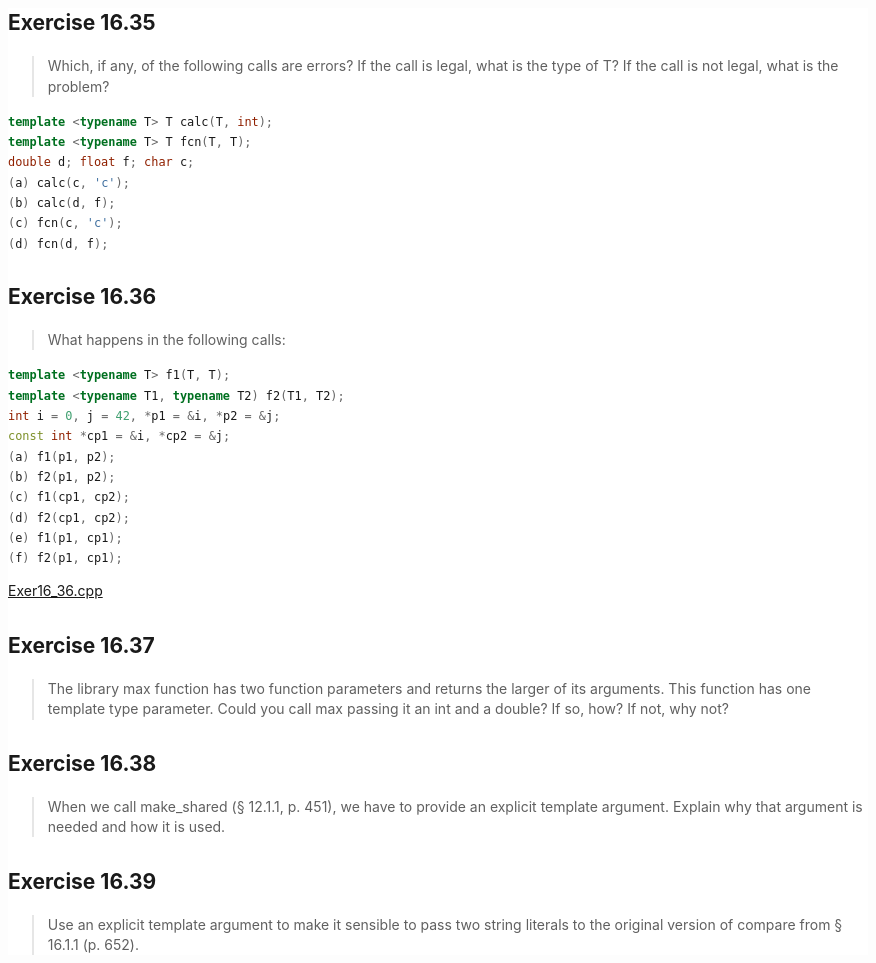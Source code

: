## Exercise 16.35

> Which, if any, of the following calls are errors? If the call is
legal, what is the type of T? If the call is not legal, what is the problem?
```cpp
template <typename T> T calc(T, int);
template <typename T> T fcn(T, T);
double d; float f; char c;
(a) calc(c, 'c');
(b) calc(d, f);
(c) fcn(c, 'c');
(d) fcn(d, f);
```

## Exercise 16.36

> What happens in the following calls:
```cpp
template <typename T> f1(T, T);
template <typename T1, typename T2) f2(T1, T2);
int i = 0, j = 42, *p1 = &i, *p2 = &j;
const int *cp1 = &i, *cp2 = &j;
(a) f1(p1, p2);
(b) f2(p1, p2);
(c) f1(cp1, cp2);
(d) f2(cp1, cp2);
(e) f1(p1, cp1);
(f) f2(p1, cp1);
```

[Exer16_36.cpp](Exer16_36.cpp) 

## Exercise 16.37

> The library max function has two function parameters and
returns the larger of its arguments. This function has one template type
parameter. Could you call max passing it an int and a double? If so, how?
If not, why not?

## Exercise 16.38

> When we call make_shared (§ 12.1.1, p. 451), we have to
provide an explicit template argument. Explain why that argument is needed
and how it is used.

## Exercise 16.39

> Use an explicit template argument to make it sensible to
pass two string literals to the original version of compare from § 16.1.1 (p.
652).

